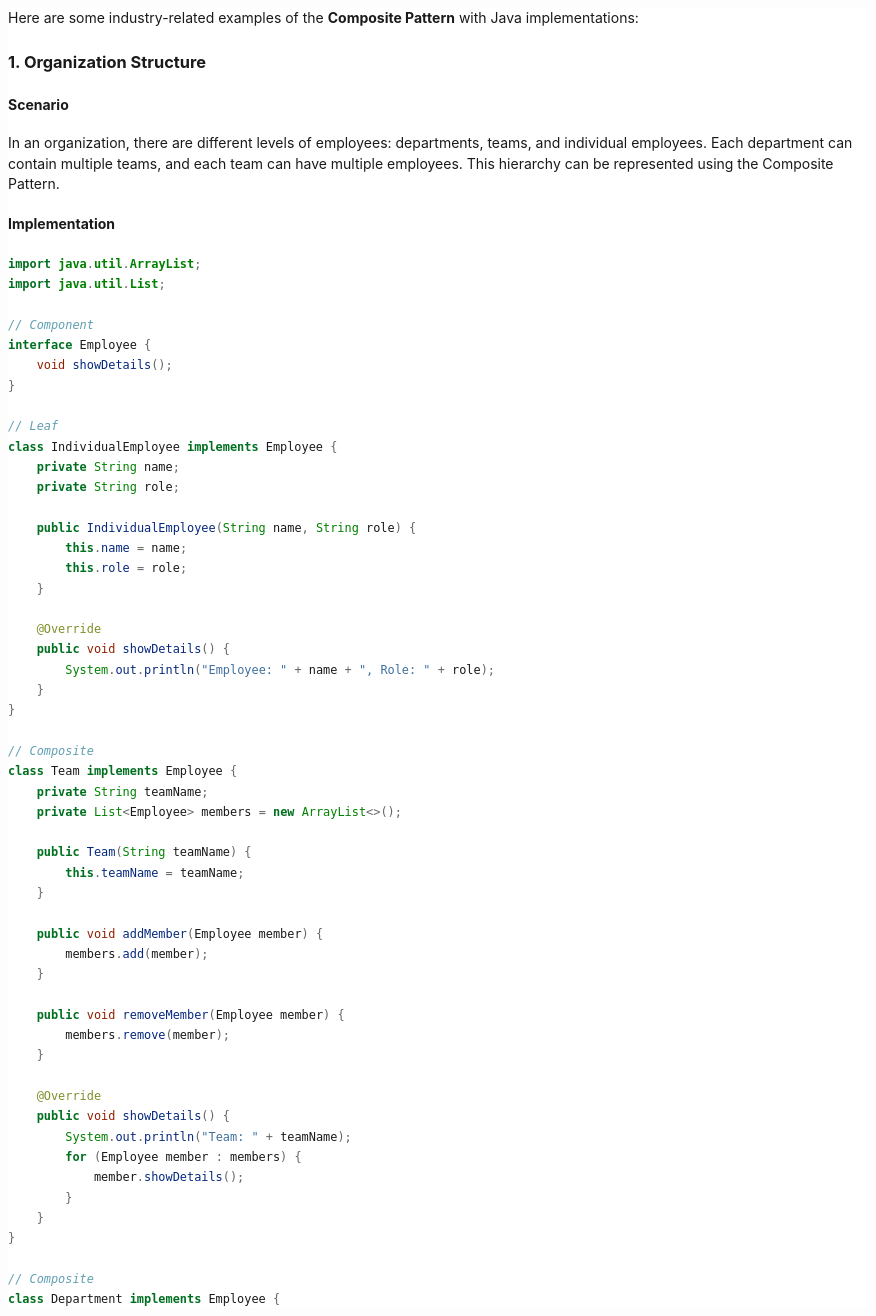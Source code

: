 Here are some industry-related examples of the **Composite Pattern** with Java implementations:

### 1. Organization Structure

#### Scenario
In an organization, there are different levels of employees: departments, teams, and individual employees. Each department can contain multiple teams, and each team can have multiple employees. This hierarchy can be represented using the Composite Pattern.

#### Implementation

```java
import java.util.ArrayList;
import java.util.List;

// Component
interface Employee {
    void showDetails();
}

// Leaf
class IndividualEmployee implements Employee {
    private String name;
    private String role;

    public IndividualEmployee(String name, String role) {
        this.name = name;
        this.role = role;
    }

    @Override
    public void showDetails() {
        System.out.println("Employee: " + name + ", Role: " + role);
    }
}

// Composite
class Team implements Employee {
    private String teamName;
    private List<Employee> members = new ArrayList<>();

    public Team(String teamName) {
        this.teamName = teamName;
    }

    public void addMember(Employee member) {
        members.add(member);
    }

    public void removeMember(Employee member) {
        members.remove(member);
    }

    @Override
    public void showDetails() {
        System.out.println("Team: " + teamName);
        for (Employee member : members) {
            member.showDetails();
        }
    }
}

// Composite
class Department implements Employee {
```